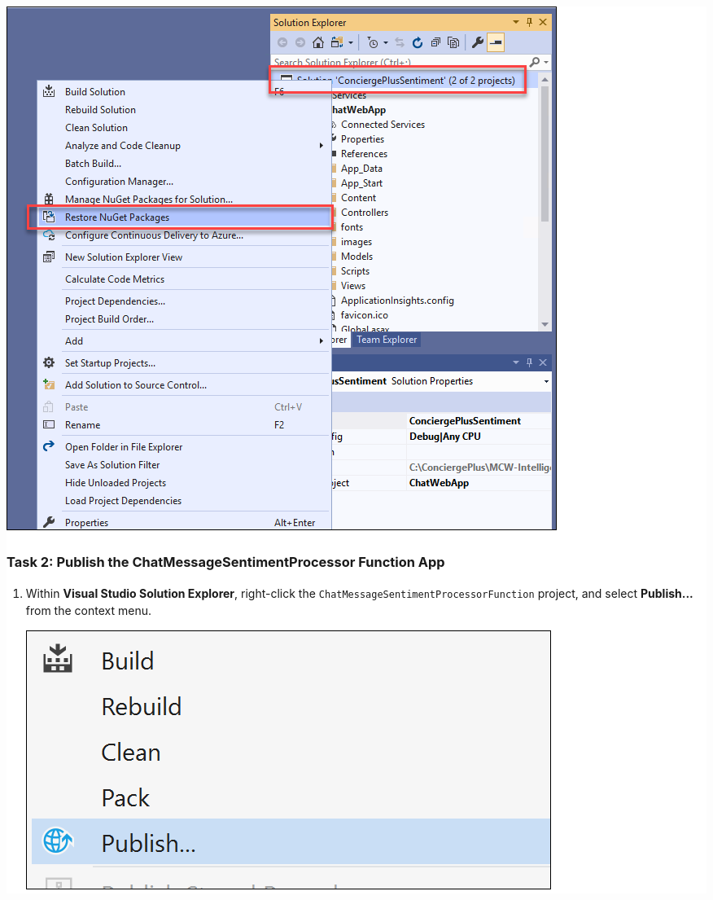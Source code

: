    ![Visual Studio Solution Explorer is shown with the context menu displaying for the solution file and the Restore NuGet Packages option selected from the context menu.](media/restorenugetpackages.png "Visual Studio Solution Explorer")

### Task 2: Publish the ChatMessageSentimentProcessor Function App

1. Within **Visual Studio Solution Explorer**, right-click the `ChatMessageSentimentProcessorFunction` project, and select **Publish...** from the context menu.

    ![In Solution Explorer, the sub-menu for ChatMessageSentimentProcessorFunction displays, with Publish... selected.](media/vs-publish-function-menu.png "Solution Explorer")
